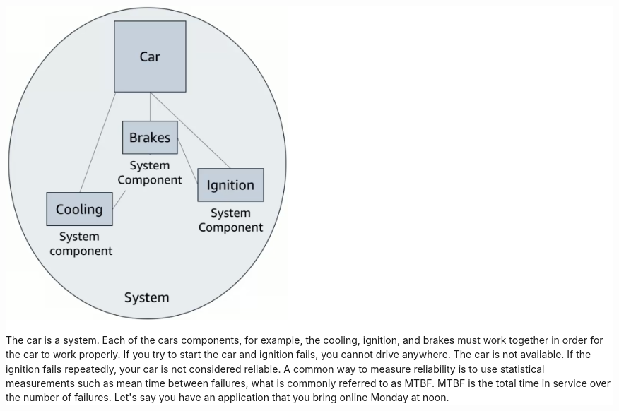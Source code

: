   <img  src="Media/AWS-Reliability-Car.png" width="400" alt="AWS-Reliability-Car">
</p>

The car is a system. Each of the cars components, for example, the cooling, ignition, and brakes must work together in order for the car to work properly.  If you try to start the car and ignition fails, you cannot drive anywhere. The car is not available. If the ignition fails repeatedly, your car is not considered reliable. A common way to measure reliability is to use statistical measurements such as mean time between failures, what is commonly referred to as MTBF. MTBF is the total time in service over the number of failures. Let's say you have an application that you bring online Monday at noon.

